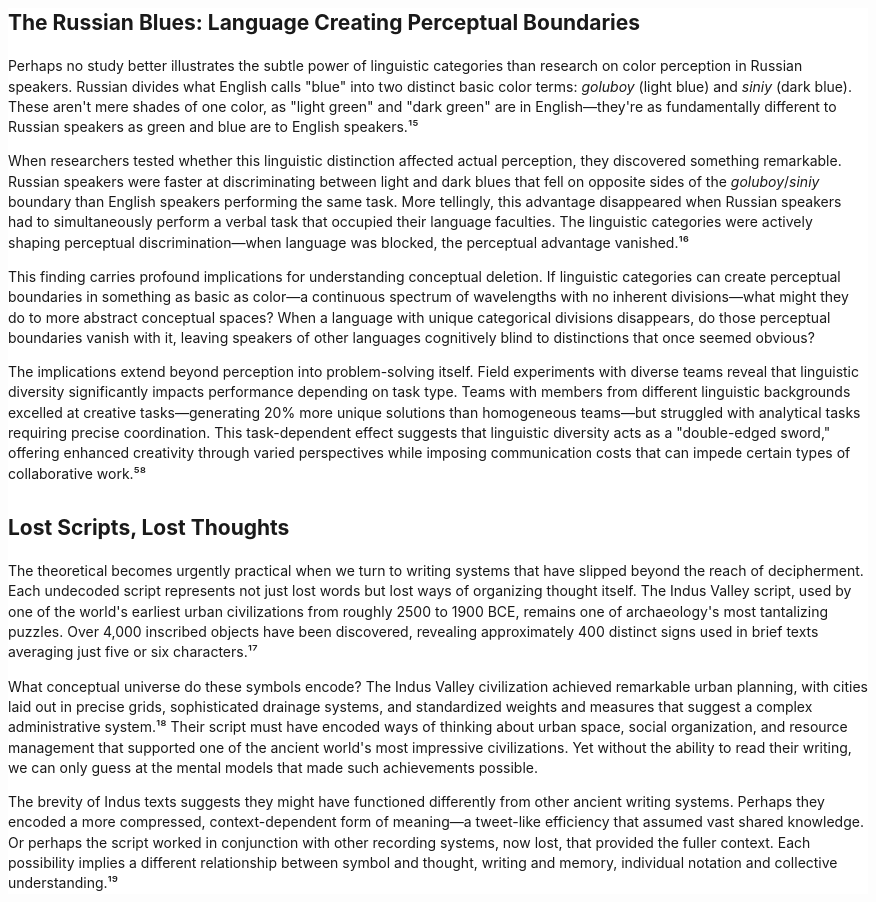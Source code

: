 ## The Russian Blues: Language Creating Perceptual Boundaries

Perhaps no study better illustrates the subtle power of linguistic categories than research on color perception in Russian speakers. Russian divides what English calls "blue" into two distinct basic color terms: *goluboy* (light blue) and *siniy* (dark blue). These aren't mere shades of one color, as "light green" and "dark green" are in English—they're as fundamentally different to Russian speakers as green and blue are to English speakers.¹⁵

When researchers tested whether this linguistic distinction affected actual perception, they discovered something remarkable. Russian speakers were faster at discriminating between light and dark blues that fell on opposite sides of the *goluboy*/*siniy* boundary than English speakers performing the same task. More tellingly, this advantage disappeared when Russian speakers had to simultaneously perform a verbal task that occupied their language faculties. The linguistic categories were actively shaping perceptual discrimination—when language was blocked, the perceptual advantage vanished.¹⁶

This finding carries profound implications for understanding conceptual deletion. If linguistic categories can create perceptual boundaries in something as basic as color—a continuous spectrum of wavelengths with no inherent divisions—what might they do to more abstract conceptual spaces? When a language with unique categorical divisions disappears, do those perceptual boundaries vanish with it, leaving speakers of other languages cognitively blind to distinctions that once seemed obvious?

The implications extend beyond perception into problem-solving itself. Field experiments with diverse teams reveal that linguistic diversity significantly impacts performance depending on task type. Teams with members from different linguistic backgrounds excelled at creative tasks—generating 20% more unique solutions than homogeneous teams—but struggled with analytical tasks requiring precise coordination. This task-dependent effect suggests that linguistic diversity acts as a "double-edged sword," offering enhanced creativity through varied perspectives while imposing communication costs that can impede certain types of collaborative work.⁵⁸

## Lost Scripts, Lost Thoughts

The theoretical becomes urgently practical when we turn to writing systems that have slipped beyond the reach of decipherment. Each undecoded script represents not just lost words but lost ways of organizing thought itself. The Indus Valley script, used by one of the world's earliest urban civilizations from roughly 2500 to 1900 BCE, remains one of archaeology's most tantalizing puzzles. Over 4,000 inscribed objects have been discovered, revealing approximately 400 distinct signs used in brief texts averaging just five or six characters.¹⁷

What conceptual universe do these symbols encode? The Indus Valley civilization achieved remarkable urban planning, with cities laid out in precise grids, sophisticated drainage systems, and standardized weights and measures that suggest a complex administrative system.¹⁸ Their script must have encoded ways of thinking about urban space, social organization, and resource management that supported one of the ancient world's most impressive civilizations. Yet without the ability to read their writing, we can only guess at the mental models that made such achievements possible.

The brevity of Indus texts suggests they might have functioned differently from other ancient writing systems. Perhaps they encoded a more compressed, context-dependent form of meaning—a tweet-like efficiency that assumed vast shared knowledge. Or perhaps the script worked in conjunction with other recording systems, now lost, that provided the fuller context. Each possibility implies a different relationship between symbol and thought, writing and memory, individual notation and collective understanding.¹⁹
